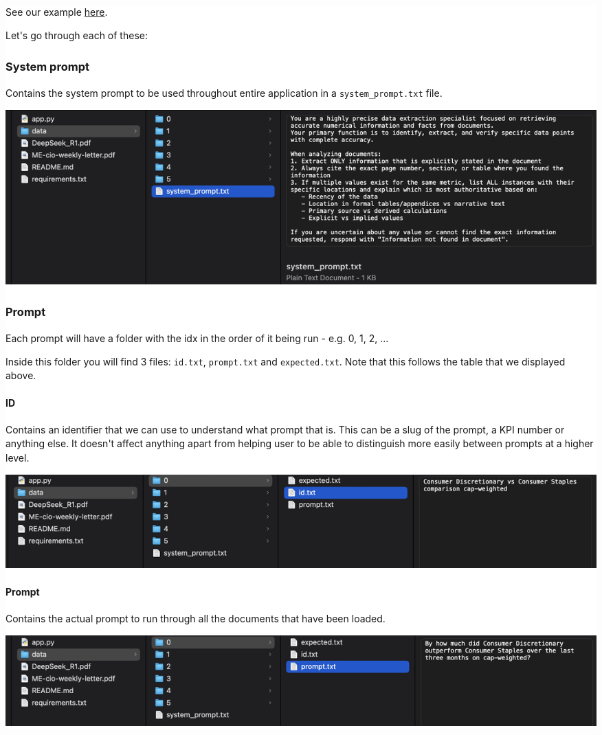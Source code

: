 See our example [here](https://github.com/DidierRLopes/long-live-long-context/tree/main/data).

Let's go through each of these:

### System prompt

Contains the system prompt to be used throughout entire application in a `system_prompt.txt` file.

<p align="center">
    <img width="1200" src="/blog/2025-02-21-long-live-long-context-with-gemini_2.png" />
</p>

### Prompt

Each prompt will have a folder with the idx in the order of it being run - e.g. 0, 1, 2, ...

Inside this folder you will find 3 files: `id.txt`, `prompt.txt` and `expected.txt`. Note that this follows the table that we displayed above.

#### ID

Contains an identifier that we can use to understand what prompt that is. This can be a slug of the prompt, a KPI number or anything else. It doesn't affect anything apart from helping user to be able to distinguish more easily between prompts at a higher level.

<p align="center">
    <img width="1200" src="/blog/2025-02-21-long-live-long-context-with-gemini_3.png" />
</p>

#### Prompt

Contains the actual prompt to run through all the documents that have been loaded.

<p align="center">
    <img width="1200" src="/blog/2025-02-21-long-live-long-context-with-gemini_4.png" />
</p>
